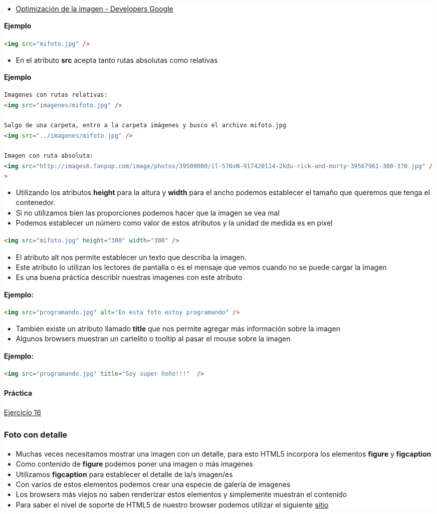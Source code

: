 * [Optimización de la imagen - Developers Google](https://developers.google.com/web/fundamentals/performance/optimizing-content-efficiency/image-optimization?hl=es-419)

**Ejemplo**
```html
<img src="mifoto.jpg" />
```

* En el atributo **src** acepta tanto rutas absolutas como relativas 

**Ejemplo**
```html
Imagenes con rutas relativas:
<img src="imagenes/mifoto.jpg" />

Salgo de una carpeta, entro a la carpeta imágenes y busco el archivo mifoto.jpg
<img src="../imagenes/mifoto.jpg" />

Imagen con ruta absoluta:
<img src="http://images6.fanpop.com/image/photos/39500000/il-570xN-917420114-2kdu-rick-and-morty-39567961-300-370.jpg" />
```

* Utilizando los atributos **height** para la altura y **width** para el ancho podemos establecer el tamaño que queremos que tenga el contenedor. 
* Si no utilizamos bien las proporciones podemos hacer que la imagen se vea mal
* Podemos establecer un número como valor de estos atributos y la unidad de medida es en pixel

```html
<img src="mifoto.jpg" height="300" width="300" />
```
* El atributo alt nos permite establecer un texto que describa la imagen.
* Este atributo lo utilizan los lectores de pantalla o es el mensaje que vemos cuando no se puede cargar la imagen
* Es una buena práctica describir nuestras imagenes con este atributo

**Ejemplo:**
```html
<img src="programando.jpg" alt="En esta foto estoy programando" />
```

* También existe un atributo llamado **title** que nos permite agregar más información sobre la imagen
* Algunos browsers muestran un cartelito o tooltip al pasar el mouse sobre la imagen

**Ejemplo:**
```html
<img src="programando.jpg" title="Soy super ñoño!!!"  />
```

#### Práctica
[Ejercicio 16](../ejercicios/consignas/html/ej16.md)

### Foto con detalle
* Muchas veces necesitamos mostrar una imagen con un detalle, para esto HTML5 incorpora los elementos **figure** y **figcaption**
* Como contenido de **figure** podemos poner una imagen o más imagenes
* Utilizamos **figcaption** para establecer el detalle de la/s imagen/es
* Con varios de estos elementos podemos crear una especie de galería de imagenes
* Los browsers más viejos no saben renderizar estos elementos y simplemente muestran el contenido
* Para saber el nivel de soporte de HTML5 de nuestro browser podemos utilizar el siguiente [sitio](https://html5test.com)
